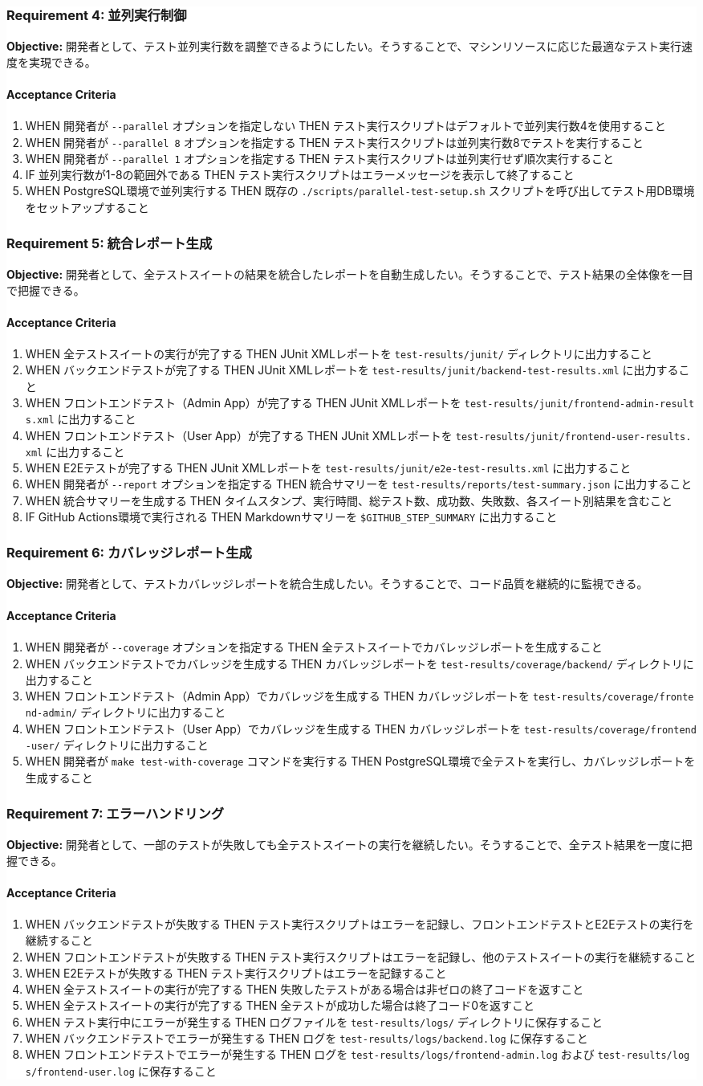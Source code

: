 ### Requirement 4: 並列実行制御
**Objective:** 開発者として、テスト並列実行数を調整できるようにしたい。そうすることで、マシンリソースに応じた最適なテスト実行速度を実現できる。

#### Acceptance Criteria

1. WHEN 開発者が `--parallel` オプションを指定しない THEN テスト実行スクリプトはデフォルトで並列実行数4を使用すること
2. WHEN 開発者が `--parallel 8` オプションを指定する THEN テスト実行スクリプトは並列実行数8でテストを実行すること
3. WHEN 開発者が `--parallel 1` オプションを指定する THEN テスト実行スクリプトは並列実行せず順次実行すること
4. IF 並列実行数が1-8の範囲外である THEN テスト実行スクリプトはエラーメッセージを表示して終了すること
5. WHEN PostgreSQL環境で並列実行する THEN 既存の `./scripts/parallel-test-setup.sh` スクリプトを呼び出してテスト用DB環境をセットアップすること

### Requirement 5: 統合レポート生成
**Objective:** 開発者として、全テストスイートの結果を統合したレポートを自動生成したい。そうすることで、テスト結果の全体像を一目で把握できる。

#### Acceptance Criteria

1. WHEN 全テストスイートの実行が完了する THEN JUnit XMLレポートを `test-results/junit/` ディレクトリに出力すること
2. WHEN バックエンドテストが完了する THEN JUnit XMLレポートを `test-results/junit/backend-test-results.xml` に出力すること
3. WHEN フロントエンドテスト（Admin App）が完了する THEN JUnit XMLレポートを `test-results/junit/frontend-admin-results.xml` に出力すること
4. WHEN フロントエンドテスト（User App）が完了する THEN JUnit XMLレポートを `test-results/junit/frontend-user-results.xml` に出力すること
5. WHEN E2Eテストが完了する THEN JUnit XMLレポートを `test-results/junit/e2e-test-results.xml` に出力すること
6. WHEN 開発者が `--report` オプションを指定する THEN 統合サマリーを `test-results/reports/test-summary.json` に出力すること
7. WHEN 統合サマリーを生成する THEN タイムスタンプ、実行時間、総テスト数、成功数、失敗数、各スイート別結果を含むこと
8. IF GitHub Actions環境で実行される THEN Markdownサマリーを `$GITHUB_STEP_SUMMARY` に出力すること

### Requirement 6: カバレッジレポート生成
**Objective:** 開発者として、テストカバレッジレポートを統合生成したい。そうすることで、コード品質を継続的に監視できる。

#### Acceptance Criteria

1. WHEN 開発者が `--coverage` オプションを指定する THEN 全テストスイートでカバレッジレポートを生成すること
2. WHEN バックエンドテストでカバレッジを生成する THEN カバレッジレポートを `test-results/coverage/backend/` ディレクトリに出力すること
3. WHEN フロントエンドテスト（Admin App）でカバレッジを生成する THEN カバレッジレポートを `test-results/coverage/frontend-admin/` ディレクトリに出力すること
4. WHEN フロントエンドテスト（User App）でカバレッジを生成する THEN カバレッジレポートを `test-results/coverage/frontend-user/` ディレクトリに出力すること
5. WHEN 開発者が `make test-with-coverage` コマンドを実行する THEN PostgreSQL環境で全テストを実行し、カバレッジレポートを生成すること

### Requirement 7: エラーハンドリング
**Objective:** 開発者として、一部のテストが失敗しても全テストスイートの実行を継続したい。そうすることで、全テスト結果を一度に把握できる。

#### Acceptance Criteria

1. WHEN バックエンドテストが失敗する THEN テスト実行スクリプトはエラーを記録し、フロントエンドテストとE2Eテストの実行を継続すること
2. WHEN フロントエンドテストが失敗する THEN テスト実行スクリプトはエラーを記録し、他のテストスイートの実行を継続すること
3. WHEN E2Eテストが失敗する THEN テスト実行スクリプトはエラーを記録すること
4. WHEN 全テストスイートの実行が完了する THEN 失敗したテストがある場合は非ゼロの終了コードを返すこと
5. WHEN 全テストスイートの実行が完了する THEN 全テストが成功した場合は終了コード0を返すこと
6. WHEN テスト実行中にエラーが発生する THEN ログファイルを `test-results/logs/` ディレクトリに保存すること
7. WHEN バックエンドテストでエラーが発生する THEN ログを `test-results/logs/backend.log` に保存すること
8. WHEN フロントエンドテストでエラーが発生する THEN ログを `test-results/logs/frontend-admin.log` および `test-results/logs/frontend-user.log` に保存すること

